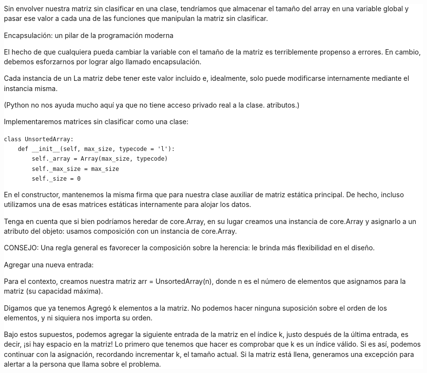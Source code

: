 Sin envolver nuestra matriz sin clasificar en
una clase, tendríamos que almacenar el tamaño del array en una variable global y pasar ese valor
a cada una de las funciones que manipulan la matriz sin clasificar.


Encapsulación: un pilar de la programación moderna

El hecho de que cualquiera pueda cambiar la variable con el tamaño de la matriz es terriblemente propenso
a errores.
En cambio, debemos esforzarnos por lograr algo llamado encapsulación.

Cada instancia de un
La matriz debe tener este valor incluido e, idealmente, solo puede modificarse internamente mediante el
instancia misma.

(Python no nos ayuda mucho aquí ya que no tiene acceso privado real a la clase.
atributos.)


Implementaremos matrices sin clasificar como una clase:

```
class UnsortedArray:
	def __init__(self, max_size, typecode = 'l'):
		self._array = Array(max_size, typecode)
		self._max_size = max_size
		self._size = 0

```

En el constructor, mantenemos la misma firma que para nuestra clase auxiliar de matriz estática principal.
De hecho, incluso utilizamos una de esas matrices estáticas internamente para alojar los datos.

Tenga en cuenta que si bien podríamos heredar de core.Array, en su lugar creamos una instancia de
core.Array y asignarlo a un atributo del objeto: usamos composición con un
instancia de core.Array.

CONSEJO: 
Una regla general es favorecer la composición sobre la herencia:
le brinda más flexibilidad en el diseño.


Agregar una nueva entrada:

Para el contexto, creamos nuestra matriz arr = UnsortedArray(n), donde n es el número de
elementos que asignamos para la matriz (su capacidad máxima).

Digamos que ya tenemos
Agregó k elementos a la matriz. No podemos hacer ninguna suposición sobre el orden de los
elementos, y ni siquiera nos importa su orden.

Bajo estos supuestos, podemos agregar la siguiente entrada de la matriz en el índice k, justo después de la última entrada, es decir, ¡si hay espacio en la matriz! Lo primero que tenemos que hacer es comprobar que k es un índice válido.
Si es así, podemos continuar con la asignación, recordando incrementar k, el tamaño actual.
Si la matriz está llena, generamos una excepción para alertar a la persona que llama sobre el problema.
